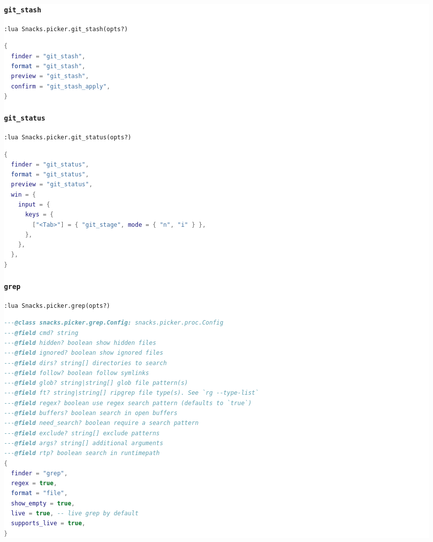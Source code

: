 ### `git_stash`

```vim
:lua Snacks.picker.git_stash(opts?)
```

```lua
{
  finder = "git_stash",
  format = "git_stash",
  preview = "git_stash",
  confirm = "git_stash_apply",
}
```

### `git_status`

```vim
:lua Snacks.picker.git_status(opts?)
```

```lua
{
  finder = "git_status",
  format = "git_status",
  preview = "git_status",
  win = {
    input = {
      keys = {
        ["<Tab>"] = { "git_stage", mode = { "n", "i" } },
      },
    },
  },
}
```

### `grep`

```vim
:lua Snacks.picker.grep(opts?)
```

```lua
---@class snacks.picker.grep.Config: snacks.picker.proc.Config
---@field cmd? string
---@field hidden? boolean show hidden files
---@field ignored? boolean show ignored files
---@field dirs? string[] directories to search
---@field follow? boolean follow symlinks
---@field glob? string|string[] glob file pattern(s)
---@field ft? string|string[] ripgrep file type(s). See `rg --type-list`
---@field regex? boolean use regex search pattern (defaults to `true`)
---@field buffers? boolean search in open buffers
---@field need_search? boolean require a search pattern
---@field exclude? string[] exclude patterns
---@field args? string[] additional arguments
---@field rtp? boolean search in runtimepath
{
  finder = "grep",
  regex = true,
  format = "file",
  show_empty = true,
  live = true, -- live grep by default
  supports_live = true,
}
```
